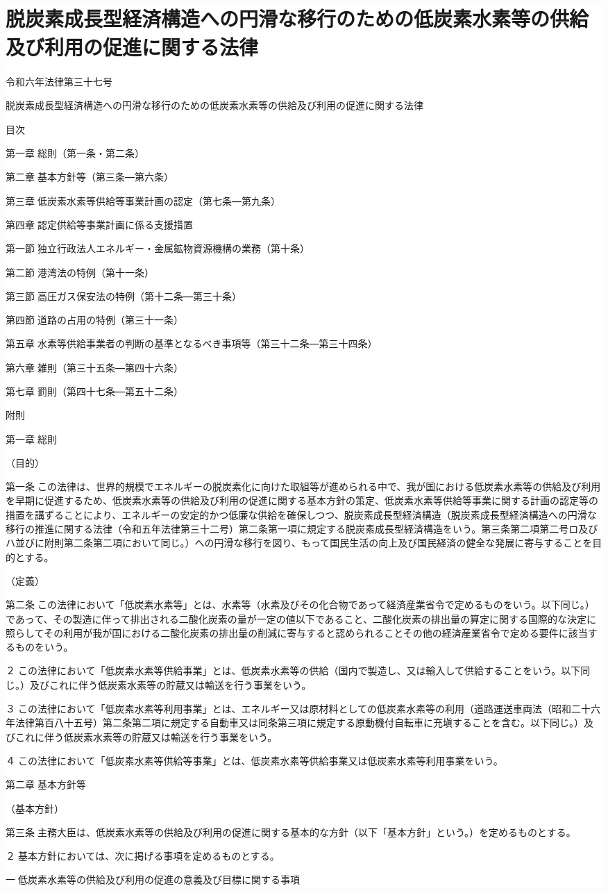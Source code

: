 # 脱炭素成長型経済構造への円滑な移行のための低炭素水素等の供給及び利用の促進に関する法律

令和六年法律第三十七号

脱炭素成長型経済構造への円滑な移行のための低炭素水素等の供給及び利用の促進に関する法律

目次

第一章 総則（第一条・第二条）

第二章 基本方針等（第三条―第六条）

第三章 低炭素水素等供給等事業計画の認定（第七条―第九条）

第四章 認定供給等事業計画に係る支援措置

第一節 独立行政法人エネルギー・金属鉱物資源機構の業務（第十条）

第二節 港湾法の特例（第十一条）

第三節 高圧ガス保安法の特例（第十二条―第三十条）

第四節 道路の占用の特例（第三十一条）

第五章 水素等供給事業者の判断の基準となるべき事項等（第三十二条―第三十四条）

第六章 雑則（第三十五条―第四十六条）

第七章 罰則（第四十七条―第五十二条）

附則

第一章 総則

（目的）

第一条 この法律は、世界的規模でエネルギーの脱炭素化に向けた取組等が進められる中で、我が国における低炭素水素等の供給及び利用を早期に促進するため、低炭素水素等の供給及び利用の促進に関する基本方針の策定、低炭素水素等供給等事業に関する計画の認定等の措置を講ずることにより、エネルギーの安定的かつ低廉な供給を確保しつつ、脱炭素成長型経済構造（脱炭素成長型経済構造への円滑な移行の推進に関する法律（令和五年法律第三十二号）第二条第一項に規定する脱炭素成長型経済構造をいう。第三条第二項第二号ロ及びハ並びに附則第二条第二項において同じ。）への円滑な移行を図り、もって国民生活の向上及び国民経済の健全な発展に寄与することを目的とする。

（定義）

第二条 この法律において「低炭素水素等」とは、水素等（水素及びその化合物であって経済産業省令で定めるものをいう。以下同じ。）であって、その製造に伴って排出される二酸化炭素の量が一定の値以下であること、二酸化炭素の排出量の算定に関する国際的な決定に照らしてその利用が我が国における二酸化炭素の排出量の削減に寄与すると認められることその他の経済産業省令で定める要件に該当するものをいう。

２ この法律において「低炭素水素等供給事業」とは、低炭素水素等の供給（国内で製造し、又は輸入して供給することをいう。以下同じ。）及びこれに伴う低炭素水素等の貯蔵又は輸送を行う事業をいう。

３ この法律において「低炭素水素等利用事業」とは、エネルギー又は原材料としての低炭素水素等の利用（道路運送車両法（昭和二十六年法律第百八十五号）第二条第二項に規定する自動車又は同条第三項に規定する原動機付自転車に充塡することを含む。以下同じ。）及びこれに伴う低炭素水素等の貯蔵又は輸送を行う事業をいう。

４ この法律において「低炭素水素等供給等事業」とは、低炭素水素等供給事業又は低炭素水素等利用事業をいう。

第二章 基本方針等

（基本方針）

第三条 主務大臣は、低炭素水素等の供給及び利用の促進に関する基本的な方針（以下「基本方針」という。）を定めるものとする。

２ 基本方針においては、次に掲げる事項を定めるものとする。

一 低炭素水素等の供給及び利用の促進の意義及び目標に関する事項
